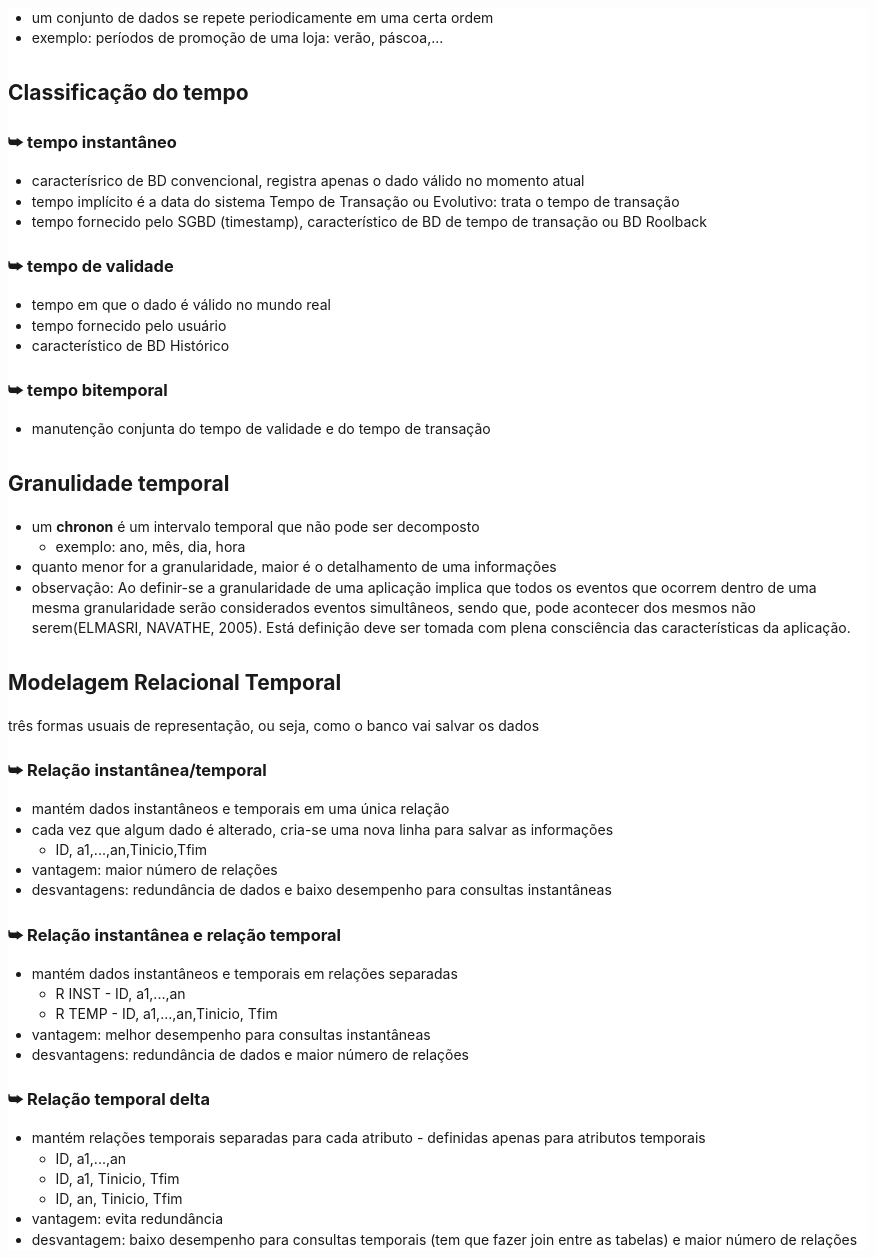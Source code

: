 - um conjunto de dados se repete periodicamente em uma certa ordem
- exemplo: períodos de promoção de uma loja: verão, páscoa,...
## Classificação do tempo
### ⮩ tempo instantâneo
- caracterísrico de BD convencional, registra apenas o dado válido no momento atual
- tempo implícito é a data do sistema Tempo de Transação ou Evolutivo: trata o tempo de transação
- tempo fornecido pelo SGBD (timestamp), característico de BD de tempo de transação ou BD Roolback
### ⮩ tempo de validade
- tempo em que o dado é válido no mundo real
- tempo fornecido pelo usuário
- característico de BD Histórico
### ⮩ tempo bitemporal
- manutenção conjunta do tempo de validade e do tempo de transação

## Granulidade temporal
- um **chronon** é um intervalo temporal que não pode ser decomposto
  - exemplo: ano, mês, dia, hora
- quanto menor for a granularidade, maior é o detalhamento de uma informações
- observação: Ao definir-se a granularidade de uma aplicação implica que todos os eventos que ocorrem dentro de uma mesma granularidade serão considerados eventos simultâneos, sendo que, pode acontecer dos mesmos não serem(ELMASRI, NAVATHE, 2005). Está definição deve ser tomada com plena consciência das características da aplicação.

## Modelagem Relacional Temporal
três formas usuais de representação, ou seja, como o banco vai salvar os dados
### ⮩ Relação instantânea/temporal
- mantém dados instantâneos e temporais em uma única relação
- cada vez que algum dado é alterado, cria-se uma nova linha para salvar as informações
    - ID, a1,...,an,Tinicio,Tfim
- vantagem: maior número de relações
- desvantagens: redundância de dados e baixo desempenho para consultas instantâneas 
### ⮩ Relação instantânea e relação temporal
- mantém dados instantâneos e temporais em relações separadas
  - R INST - ID, a1,...,an
  - R TEMP - ID, a1,...,an,Tinicio, Tfim
- vantagem: melhor desempenho para consultas instantâneas
- desvantagens: redundância de dados e maior número de relações
### ⮩ Relação temporal delta
- mantém relações temporais separadas para cada atributo - definidas apenas para atributos temporais
  - ID, a1,...,an
  - ID, a1, Tinicio, Tfim
  - ID, an, Tinicio, Tfim
- vantagem: evita redundância
- desvantagem: baixo desempenho para consultas temporais (tem que fazer join entre as tabelas) e maior número de relações  

